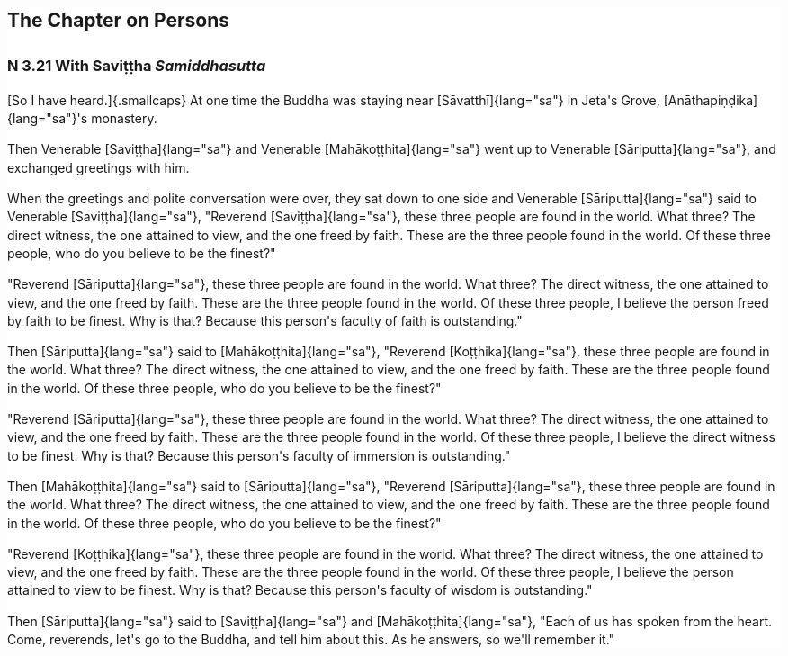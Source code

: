 ## The Chapter on Persons

### N 3.21 With Saviṭṭha  *Samiddhasutta*

[So I have heard.]{.smallcaps} At one time the Buddha was staying near
[Sāvatthī]{lang="sa"} in Jeta's Grove, [Anāthapiṇḍika]{lang="sa"}'s
monastery.

Then Venerable [Saviṭṭha]{lang="sa"} and Venerable
[Mahākoṭṭhita]{lang="sa"} went up to Venerable [Sāriputta]{lang="sa"},
and exchanged greetings with him.

When the greetings and polite conversation were over, they sat down to
one side and Venerable [Sāriputta]{lang="sa"} said to Venerable
[Saviṭṭha]{lang="sa"}, "Reverend [Saviṭṭha]{lang="sa"}, these three
people are found in the world. What three? The direct witness, the one
attained to view, and the one freed by faith. These are the three people
found in the world. Of these three people, who do you believe to be the
finest?"

"Reverend [Sāriputta]{lang="sa"}, these three people are found in the
world. What three? The direct witness, the one attained to view, and the
one freed by faith. These are the three people found in the world. Of
these three people, I believe the person freed by faith to be finest.
Why is that? Because this person's faculty of faith is outstanding."

Then [Sāriputta]{lang="sa"} said to [Mahākoṭṭhita]{lang="sa"}, "Reverend
[Koṭṭhika]{lang="sa"}, these three people are found in the world. What
three? The direct witness, the one attained to view, and the one freed
by faith. These are the three people found in the world. Of these three
people, who do you believe to be the finest?"

"Reverend [Sāriputta]{lang="sa"}, these three people are found in the
world. What three? The direct witness, the one attained to view, and the
one freed by faith. These are the three people found in the world. Of
these three people, I believe the direct witness to be finest. Why is
that? Because this person's faculty of immersion is outstanding."

Then [Mahākoṭṭhita]{lang="sa"} said to [Sāriputta]{lang="sa"}, "Reverend
[Sāriputta]{lang="sa"}, these three people are found in the world. What
three? The direct witness, the one attained to view, and the one freed
by faith. These are the three people found in the world. Of these three
people, who do you believe to be the finest?"

"Reverend [Koṭṭhika]{lang="sa"}, these three people are found in the
world. What three? The direct witness, the one attained to view, and the
one freed by faith. These are the three people found in the world. Of
these three people, I believe the person attained to view to be finest.
Why is that? Because this person's faculty of wisdom is outstanding."

Then [Sāriputta]{lang="sa"} said to [Saviṭṭha]{lang="sa"} and
[Mahākoṭṭhita]{lang="sa"}, "Each of us has spoken from the heart. Come,
reverends, let's go to the Buddha, and tell him about this. As he
answers, so we'll remember it."
